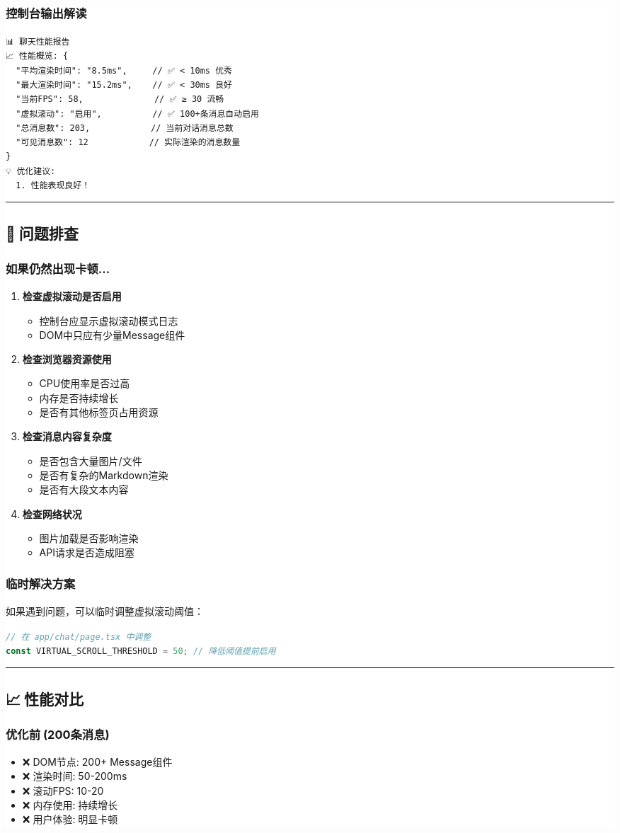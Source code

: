 ### 控制台输出解读
```
📊 聊天性能报告
📈 性能概览: {
  "平均渲染时间": "8.5ms",     // ✅ < 10ms 优秀
  "最大渲染时间": "15.2ms",    // ✅ < 30ms 良好  
  "当前FPS": 58,              // ✅ ≥ 30 流畅
  "虚拟滚动": "启用",          // ✅ 100+条消息自动启用
  "总消息数": 203,            // 当前对话消息总数
  "可见消息数": 12            // 实际渲染的消息数量
}
💡 优化建议:
  1. 性能表现良好！
```

---

## 🚨 问题排查

### 如果仍然出现卡顿...

1. **检查虚拟滚动是否启用**
   - 控制台应显示虚拟滚动模式日志
   - DOM中只应有少量Message组件

2. **检查浏览器资源使用**
   - CPU使用率是否过高
   - 内存是否持续增长
   - 是否有其他标签页占用资源

3. **检查消息内容复杂度**
   - 是否包含大量图片/文件
   - 是否有复杂的Markdown渲染
   - 是否有大段文本内容

4. **检查网络状况** 
   - 图片加载是否影响渲染
   - API请求是否造成阻塞

### 临时解决方案
如果遇到问题，可以临时调整虚拟滚动阈值：
```typescript
// 在 app/chat/page.tsx 中调整
const VIRTUAL_SCROLL_THRESHOLD = 50; // 降低阈值提前启用
```

---

## 📈 性能对比

### 优化前 (200条消息)
- ❌ DOM节点: 200+ Message组件
- ❌ 渲染时间: 50-200ms
- ❌ 滚动FPS: 10-20  
- ❌ 内存使用: 持续增长
- ❌ 用户体验: 明显卡顿
